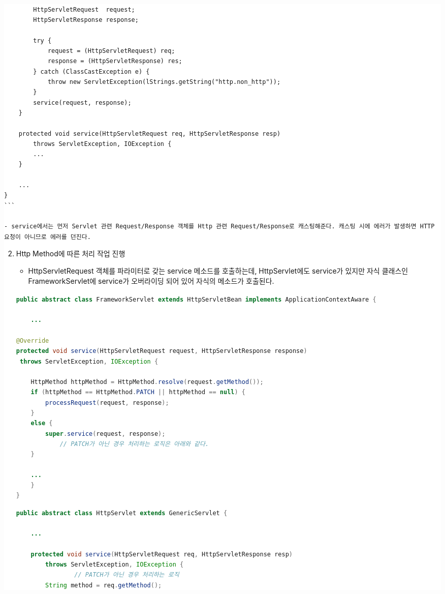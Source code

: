             HttpServletRequest  request;
            HttpServletResponse response;
    
            try {
                request = (HttpServletRequest) req;
                response = (HttpServletResponse) res;
            } catch (ClassCastException e) {
                throw new ServletException(lStrings.getString("http.non_http"));
            }
            service(request, response);
        }
    
        protected void service(HttpServletRequest req, HttpServletResponse resp)
            throws ServletException, IOException {
            ...
        }
        
        ...
    }
    ```
    
    - service에서는 먼저 Servlet 관련 Request/Response 객체를 Http 관련 Request/Response로 캐스팅해준다. 캐스팅 시에 에러가 발생하면 HTTP 요청이 아니므로 에러를 던진다.
2. Http Method에 따른 처리 작업 진행
    - HttpServletRequest 객체를 파라미터로 갖는 service 메소드를 호출하는데, HttpServlet에도 service가 있지만 자식 클래스인 FrameworkServlet에 service가 오버라이딩 되어 있어 자식의 메소드가 호출된다.
    
    ```java
    public abstract class FrameworkServlet extends HttpServletBean implements ApplicationContextAware {
    
        ...
    
    @Override
    protected void service(HttpServletRequest request, HttpServletResponse response)
     throws ServletException, IOException {
    
    	HttpMethod httpMethod = HttpMethod.resolve(request.getMethod());
    	if (httpMethod == HttpMethod.PATCH || httpMethod == null) {
    	    processRequest(request, response);
    	}
    	else {
    	    super.service(request, response);
    			// PATCH가 아닌 경우 처리하는 로직은 아래와 같다.
    	}
    	
    	...
        }
    }
    ```
    
    ```java
    public abstract class HttpServlet extends GenericServlet {
    
        ...
    
        protected void service(HttpServletRequest req, HttpServletResponse resp)
            throws ServletException, IOException {
    				// PATCH가 아닌 경우 처리하는 로직
            String method = req.getMethod();
    